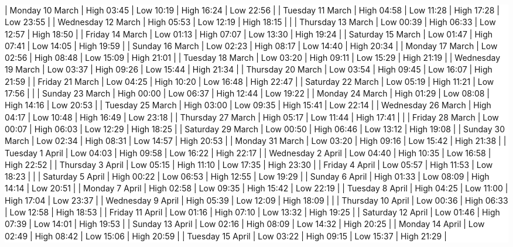 | Monday 10 March | High 03:45 | Low 10:19 | High 16:24 | Low 22:56 | 
| Tuesday 11 March | High 04:58 | Low 11:28 | High 17:28 | Low 23:55 | 
| Wednesday 12 March | High 05:53 | Low 12:19 | High 18:15 |  | 
| Thursday 13 March | Low 00:39 | High 06:33 | Low 12:57 | High 18:50 | 
| Friday 14 March | Low 01:13 | High 07:07 | Low 13:30 | High 19:24 | 
| Saturday 15 March | Low 01:47 | High 07:41 | Low 14:05 | High 19:59 | 
| Sunday 16 March | Low 02:23 | High 08:17 | Low 14:40 | High 20:34 | 
| Monday 17 March | Low 02:56 | High 08:48 | Low 15:09 | High 21:01 | 
| Tuesday 18 March | Low 03:20 | High 09:11 | Low 15:29 | High 21:19 | 
| Wednesday 19 March | Low 03:37 | High 09:26 | Low 15:44 | High 21:34 | 
| Thursday 20 March | Low 03:54 | High 09:45 | Low 16:07 | High 21:59 | 
| Friday 21 March | Low 04:25 | High 10:20 | Low 16:48 | High 22:47 | 
| Saturday 22 March | Low 05:19 | High 11:21 | Low 17:56 |  | 
| Sunday 23 March | High 00:00 | Low 06:37 | High 12:44 | Low 19:22 | 
| Monday 24 March | High 01:29 | Low 08:08 | High 14:16 | Low 20:53 | 
| Tuesday 25 March | High 03:00 | Low 09:35 | High 15:41 | Low 22:14 | 
| Wednesday 26 March | High 04:17 | Low 10:48 | High 16:49 | Low 23:18 | 
| Thursday 27 March | High 05:17 | Low 11:44 | High 17:41 |  | 
| Friday 28 March | Low 00:07 | High 06:03 | Low 12:29 | High 18:25 | 
| Saturday 29 March | Low 00:50 | High 06:46 | Low 13:12 | High 19:08 | 
| Sunday 30 March | Low 02:34 | High 08:31 | Low 14:57 | High 20:53 | 
| Monday 31 March | Low 03:20 | High 09:16 | Low 15:42 | High 21:38 | 
| Tuesday 1 April | Low 04:03 | High 09:58 | Low 16:22 | High 22:17 | 
| Wednesday 2 April | Low 04:40 | High 10:35 | Low 16:58 | High 22:52 | 
| Thursday 3 April | Low 05:15 | High 11:10 | Low 17:35 | High 23:30 | 
| Friday 4 April | Low 05:57 | High 11:53 | Low 18:23 |  | 
| Saturday 5 April | High 00:22 | Low 06:53 | High 12:55 | Low 19:29 | 
| Sunday 6 April | High 01:33 | Low 08:09 | High 14:14 | Low 20:51 | 
| Monday 7 April | High 02:58 | Low 09:35 | High 15:42 | Low 22:19 | 
| Tuesday 8 April | High 04:25 | Low 11:00 | High 17:04 | Low 23:37 | 
| Wednesday 9 April | High 05:39 | Low 12:09 | High 18:09 |  | 
| Thursday 10 April | Low 00:36 | High 06:33 | Low 12:58 | High 18:53 | 
| Friday 11 April | Low 01:16 | High 07:10 | Low 13:32 | High 19:25 | 
| Saturday 12 April | Low 01:46 | High 07:39 | Low 14:01 | High 19:53 | 
| Sunday 13 April | Low 02:16 | High 08:09 | Low 14:32 | High 20:25 | 
| Monday 14 April | Low 02:49 | High 08:42 | Low 15:06 | High 20:59 | 
| Tuesday 15 April | Low 03:22 | High 09:15 | Low 15:37 | High 21:29 | 